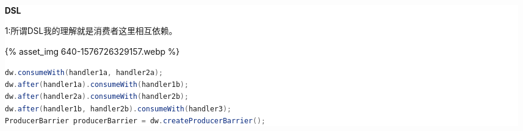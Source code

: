 **DSL**

1:所谓DSL我的理解就是消费者这里相互依赖。

{% asset_img 640-1576726329157.webp %}

```java
dw.consumeWith(handler1a, handler2a);
dw.after(handler1a).consumeWith(handler1b);
dw.after(handler2a).consumeWith(handler2b);
dw.after(handler1b, handler2b).consumeWith(handler3);
ProducerBarrier producerBarrier = dw.createProducerBarrier();
```